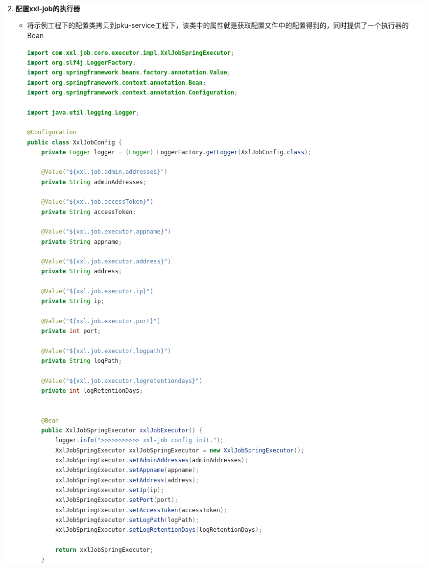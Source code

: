 2. **配置xxl-job的执行器**

   - 将示例工程下的配置类拷贝到pku-service工程下，该类中的属性就是获取配置文件中的配置得到的，同时提供了一个执行器的Bean

     ```java
     import com.xxl.job.core.executor.impl.XxlJobSpringExecutor;
     import org.slf4j.LoggerFactory;
     import org.springframework.beans.factory.annotation.Value;
     import org.springframework.context.annotation.Bean;
     import org.springframework.context.annotation.Configuration;
     
     import java.util.logging.Logger;
     
     @Configuration
     public class XxlJobConfig {
         private Logger logger = (Logger) LoggerFactory.getLogger(XxlJobConfig.class);
     
         @Value("${xxl.job.admin.addresses}")
         private String adminAddresses;
     
         @Value("${xxl.job.accessToken}")
         private String accessToken;
     
         @Value("${xxl.job.executor.appname}")
         private String appname;
     
         @Value("${xxl.job.executor.address}")
         private String address;
     
         @Value("${xxl.job.executor.ip}")
         private String ip;
     
         @Value("${xxl.job.executor.port}")
         private int port;
     
         @Value("${xxl.job.executor.logpath}")
         private String logPath;
     
         @Value("${xxl.job.executor.logretentiondays}")
         private int logRetentionDays;
     
     
         @Bean
         public XxlJobSpringExecutor xxlJobExecutor() {
             logger.info(">>>>>>>>>>> xxl-job config init.");
             XxlJobSpringExecutor xxlJobSpringExecutor = new XxlJobSpringExecutor();
             xxlJobSpringExecutor.setAdminAddresses(adminAddresses);
             xxlJobSpringExecutor.setAppname(appname);
             xxlJobSpringExecutor.setAddress(address);
             xxlJobSpringExecutor.setIp(ip);
             xxlJobSpringExecutor.setPort(port);
             xxlJobSpringExecutor.setAccessToken(accessToken);
             xxlJobSpringExecutor.setLogPath(logPath);
             xxlJobSpringExecutor.setLogRetentionDays(logRetentionDays);
     
             return xxlJobSpringExecutor;
         }
     